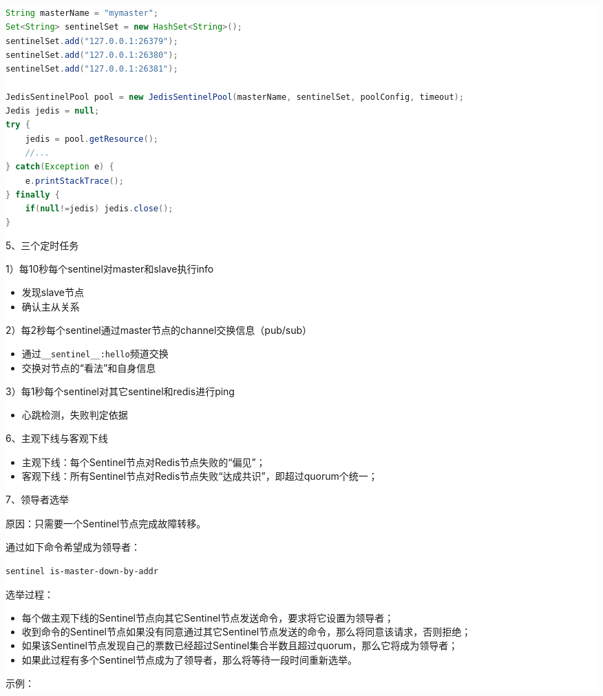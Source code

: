 ~~~java
String masterName = "mymaster";
Set<String> sentinelSet = new HashSet<String>();
sentinelSet.add("127.0.0.1:26379");
sentinelSet.add("127.0.0.1:26380");
sentinelSet.add("127.0.0.1:26381");

JedisSentinelPool pool = new JedisSentinelPool(masterName, sentinelSet, poolConfig, timeout);
Jedis jedis = null;
try {
    jedis = pool.getResource();
    //...
} catch(Exception e) {
    e.printStackTrace();
} finally {
    if(null!=jedis) jedis.close();
}
~~~

5、三个定时任务

1）每10秒每个sentinel对master和slave执行info

* 发现slave节点
* 确认主从关系

2）每2秒每个sentinel通过master节点的channel交换信息（pub/sub）

* 通过`__sentinel__:hello`频道交换
* 交换对节点的“看法”和自身信息

3）每1秒每个sentinel对其它sentinel和redis进行ping

* 心跳检测，失败判定依据

6、主观下线与客观下线

* 主观下线：每个Sentinel节点对Redis节点失败的“偏见”；
* 客观下线：所有Sentinel节点对Redis节点失败“达成共识”，即超过quorum个统一；

7、领导者选举

原因：只需要一个Sentinel节点完成故障转移。

通过如下命令希望成为领导者：

~~~plaintext
sentinel is-master-down-by-addr
~~~

选举过程：

* 每个做主观下线的Sentinel节点向其它Sentinel节点发送命令，要求将它设置为领导者；
* 收到命令的Sentinel节点如果没有同意通过其它Sentinel节点发送的命令，那么将同意该请求，否则拒绝；
* 如果该Sentinel节点发现自己的票数已经超过Sentinel集合半数且超过quorum，那么它将成为领导者；
* 如果此过程有多个Sentinel节点成为了领导者，那么将等待一段时间重新选举。

示例：
